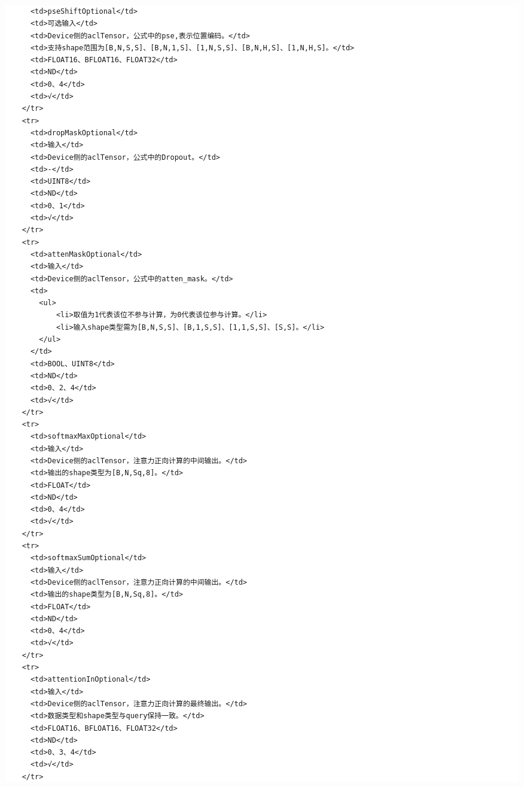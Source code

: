           <td>pseShiftOptional</td>
          <td>可选输入</td>
          <td>Device侧的aclTensor，公式中的pse,表示位置编码。</td>
          <td>支持shape范围为[B,N,S,S]、[B,N,1,S]、[1,N,S,S]、[B,N,H,S]、[1,N,H,S]。</td>
          <td>FLOAT16、BFLOAT16、FLOAT32</td>
          <td>ND</td>
          <td>0、4</td>
          <td>√</td>
        </tr>
        <tr>
          <td>dropMaskOptional</td>
          <td>输入</td>
          <td>Device侧的aclTensor，公式中的Dropout。</td>
          <td>-</td>
          <td>UINT8</td>
          <td>ND</td>
          <td>0、1</td>
          <td>√</td>
        </tr>
        <tr>
          <td>attenMaskOptional</td>
          <td>输入</td>
          <td>Device侧的aclTensor，公式中的atten_mask。</td>
          <td>
            <ul>
                <li>取值为1代表该位不参与计算，为0代表该位参与计算。</li>
                <li>输入shape类型需为[B,N,S,S]、[B,1,S,S]、[1,1,S,S]、[S,S]。</li>
            </ul>
          </td>
          <td>BOOL、UINT8</td>
          <td>ND</td>
          <td>0、2、4</td>
          <td>√</td>
        </tr>
        <tr>
          <td>softmaxMaxOptional</td>
          <td>输入</td>
          <td>Device侧的aclTensor，注意力正向计算的中间输出。</td>
          <td>输出的shape类型为[B,N,Sq,8]。</td>
          <td>FLOAT</td>
          <td>ND</td>
          <td>0、4</td>
          <td>√</td>
        </tr>
        <tr>
          <td>softmaxSumOptional</td>
          <td>输入</td>
          <td>Device侧的aclTensor，注意力正向计算的中间输出。</td>
          <td>输出的shape类型为[B,N,Sq,8]。</td>
          <td>FLOAT</td>
          <td>ND</td>
          <td>0、4</td>
          <td>√</td>
        </tr>
        <tr>
          <td>attentionInOptional</td>
          <td>输入</td>
          <td>Device侧的aclTensor，注意力正向计算的最终输出。</td>
          <td>数据类型和shape类型与query保持一致。</td>
          <td>FLOAT16、BFLOAT16、FLOAT32</td>
          <td>ND</td>
          <td>0、3、4</td>
          <td>√</td>
        </tr>